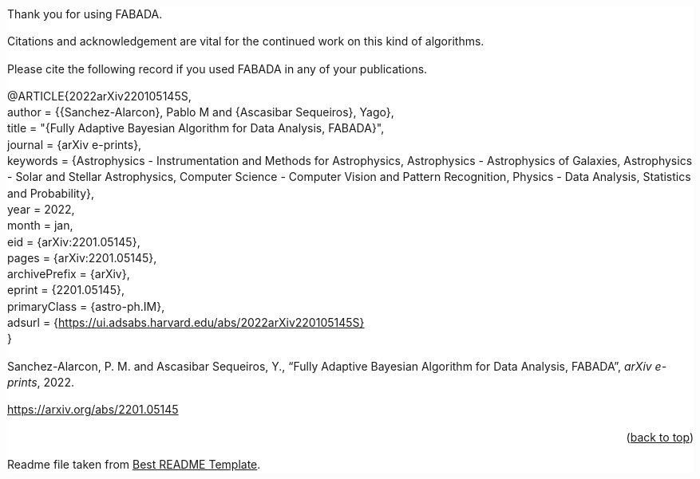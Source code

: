 Thank you for using FABADA.

Citations and acknowledgement are vital for the continued work on this kind of algorithms.

Please cite the following record if you used FABADA in any of your publications.

@ARTICLE{2022arXiv220105145S,<br />
author = {{Sanchez-Alarcon}, Pablo M and {Ascasibar Sequeiros}, Yago},<br />
title = "{Fully Adaptive Bayesian Algorithm for Data Analysis, FABADA}",<br />
journal = {arXiv e-prints},<br />
keywords = {Astrophysics - Instrumentation and Methods for Astrophysics, Astrophysics - Astrophysics of Galaxies, Astrophysics - Solar and Stellar Astrophysics, Computer Science - Computer Vision and Pattern Recognition, Physics - Data Analysis, Statistics and Probability},<br />
year = 2022,<br />
month = jan,<br />
eid = {arXiv:2201.05145},<br />
pages = {arXiv:2201.05145},<br />
archivePrefix = {arXiv},<br />
eprint = {2201.05145},<br />
primaryClass = {astro-ph.IM},<br />
adsurl = {https://ui.adsabs.harvard.edu/abs/2022arXiv220105145S}<br />
}

Sanchez-Alarcon, P. M. and Ascasibar Sequeiros, Y., “Fully Adaptive Bayesian Algorithm for Data Analysis, FABADA”, <i>arXiv e-prints</i>, 2022.

https://arxiv.org/abs/2201.05145

<p align="right">(<a href="#top">back to top</a>)</p>

Readme file taken from [Best README Template](https://github.com/othneildrew/Best-README-Template).






[contributors-shield]: https://img.shields.io/github/contributors/PabloMSanAla/fabada.svg?style=plastic&logo=appveyor
[contributors-url]: https://github.com/PabloMSanAla/fabada/graphs/contributors
[forks-shield]: https://img.shields.io/github/forks/PabloMSanAla/fabada.svg?style=plastic&logo=appveyor
[forks-url]: https://github.com/PabloMSanAla/fabada/network/members
[stars-shield]: https://img.shields.io/github/stars/PabloMSanAla/fabada.svg?style=plastic&logo=appveyor
[stars-url]: https://github.com/PabloMSanAla/fabada/stargazers
[issues-shield]: https://img.shields.io/github/issues/PabloMSanAla/fabada.svg?style=plastic&logo=appveyor
[issues-url]: https://github.com/PabloMSanAla/fabada/issues
[license-shield]: https://img.shields.io/github/license/PabloMSanAla/fabada.svg?style=plastic&logo=appveyor
[license-url]: https://github.com/PabloMSanAla/fabada/blob/master/LICENSE.txt
[linkedin-shield]: https://img.shields.io/badge/-LinkedIn-black.svg?style=plastic&logo=linkedin&colorB=555
[linkedin-url]: https://linkedin.com/in/linkedin_username
[image_results]: src/images/bubble_fabada_24.63dB.jpg
[spectra_results]: src/images/arp256_fabada_28.22dB.jpg
[astronomy_results]: src/images/SDSS_example.jpg
